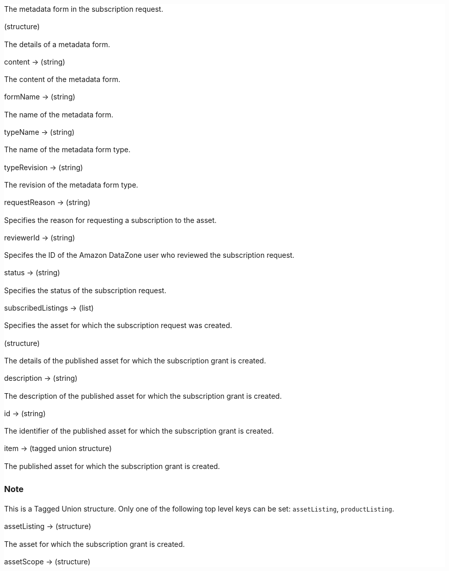 The metadata form in the subscription request.

(structure)

The details of a metadata form.

content -> (string)

The content of the metadata form.

formName -> (string)

The name of the metadata form.

typeName -> (string)

The name of the metadata form type.

typeRevision -> (string)

The revision of the metadata form type.

requestReason -> (string)

Specifies the reason for requesting a subscription to the asset.

reviewerId -> (string)

Specifes the ID of the Amazon DataZone user who reviewed the subscription request.

status -> (string)

Specifies the status of the subscription request.

subscribedListings -> (list)

Specifies the asset for which the subscription request was created.

(structure)

The details of the published asset for which the subscription grant is created.

description -> (string)

The description of the published asset for which the subscription grant is created.

id -> (string)

The identifier of the published asset for which the subscription grant is created.

item -> (tagged union structure)

The published asset for which the subscription grant is created.

### Note

This is a Tagged Union structure. Only one of the following top level keys can be set: `assetListing`, `productListing`.

assetListing -> (structure)

The asset for which the subscription grant is created.

assetScope -> (structure)
